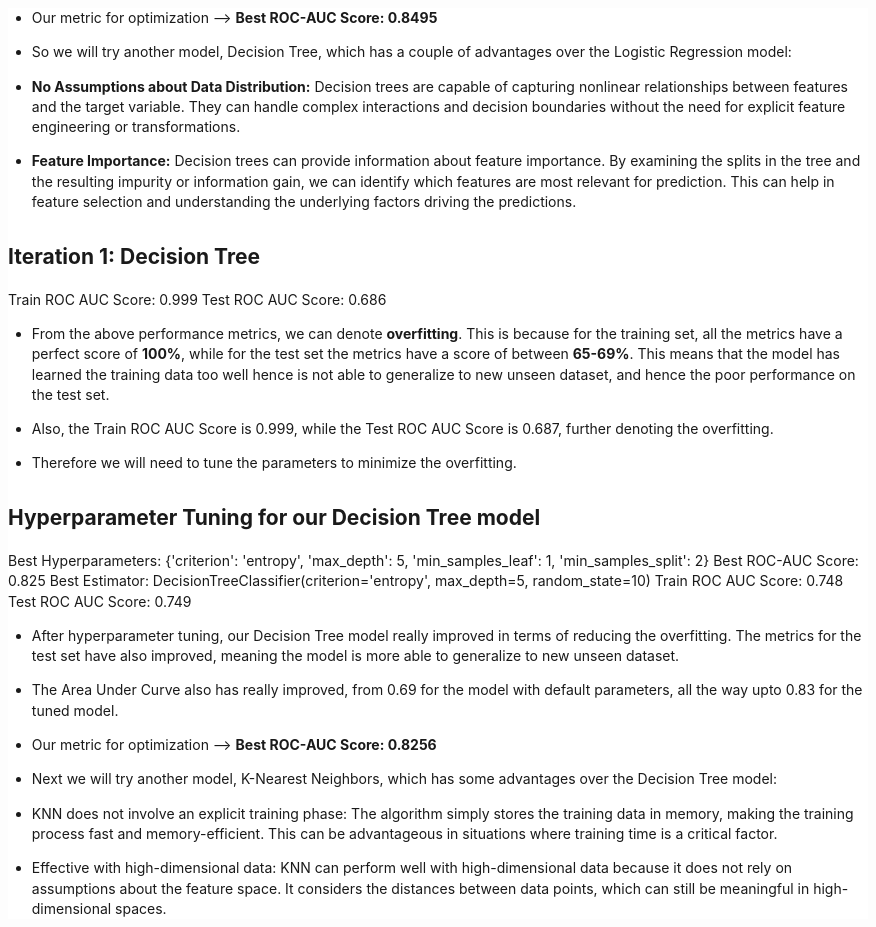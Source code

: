 - Our metric for optimization --> **Best ROC-AUC Score: 0.8495**

- So we will try another model, Decision Tree, which has a couple of advantages over the Logistic Regression model:
 - **No Assumptions about Data Distribution:** Decision trees are capable of capturing nonlinear relationships between features and the target variable. They can handle complex interactions and decision boundaries without the need for explicit feature engineering or transformations.
 - **Feature Importance:** Decision trees can provide information about feature importance. By examining the splits in the tree and the resulting impurity or information gain, we can identify which features are most relevant for prediction. This can help in feature selection and understanding the underlying factors driving the predictions.
 
 
## Iteration 1: Decision Tree

Train ROC AUC Score: 0.999
Test ROC AUC Score: 0.686

- From the above performance metrics, we can denote **overfitting**. This is because for the training set, all the metrics have a perfect score of **100%**, while for the test set the metrics have a score of between **65-69%**. This means that the model has learned the training data too well hence is not able to generalize to new unseen dataset, and hence the poor performance on the test set.

- Also, the Train ROC AUC Score is 0.999, while the Test ROC AUC Score is 0.687, further denoting the overfitting.

- Therefore we will need to tune the parameters to minimize the overfitting.

## Hyperparameter Tuning for our Decision Tree model

Best Hyperparameters: {'criterion': 'entropy', 'max_depth': 5, 'min_samples_leaf': 1, 'min_samples_split': 2}
Best ROC-AUC Score: 0.825
Best Estimator: DecisionTreeClassifier(criterion='entropy', max_depth=5, random_state=10)
Train ROC AUC Score: 0.748
Test ROC AUC Score: 0.749

- After hyperparameter tuning, our Decision Tree model really improved in terms of reducing the overfitting. The metrics for the test set have also improved, meaning the model is more able to generalize to new unseen dataset.

- The Area Under Curve also has really improved, from 0.69 for the model with default parameters, all the way upto 0.83 for the tuned model.

- Our metric for optimization --> **Best ROC-AUC Score: 0.8256**

- Next we will try another model, K-Nearest Neighbors, which has some advantages over the Decision Tree model:
 - KNN does not involve an explicit training phase: The algorithm simply stores the training data in memory, making the training process fast and memory-efficient. This can be advantageous in situations where training time is a critical factor.
 - Effective with high-dimensional data: KNN can perform well with high-dimensional data because it does not rely on assumptions about the feature space. It considers the distances between data points, which can still be meaningful in high-dimensional spaces. 
 